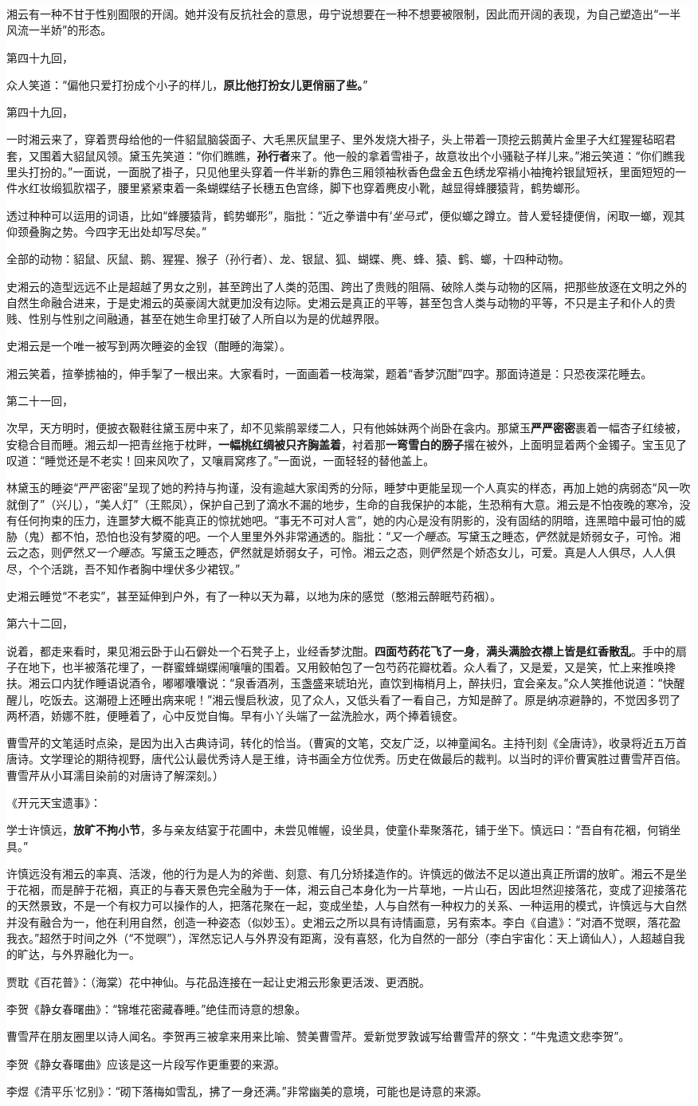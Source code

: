 湘云有一种不甘于性别囿限的开阔。她并没有反抗社会的意思，毋宁说想要在一种不想要被限制，因此而开阔的表现，为自己塑造出“一半风流一半娇”的形态。

第四十九回，

众人笑道：“偏他只爱打扮成个小子的样儿，**原比他打扮女儿更俏丽了些。**”

第四十九回，

一时湘云来了，穿着贾母给他的一件貂鼠脑袋面子、大毛黑灰鼠里子、里外发烧大褂子，头上带着一顶挖云鹅黄片金里子大红猩猩毡昭君套，又围着大貂鼠风领。黛玉先笑道：“你们瞧瞧，**孙行者**来了。他一般的拿着雪褂子，故意妆出个小骚鞑子样儿来。”湘云笑道：“你们瞧我里头打扮的。”一面说，一面脱了褂子，只见他里头穿着一件半新的靠色三厢领袖秋香色盘金五色绣龙窄褃小袖掩衿银鼠短袄，里面短短的一件水红妆缎狐肷褶子，腰里紧紧束着一条蝴蝶结子长穗五色宫绦，脚下也穿着麂皮小靴，越显得蜂腰猿背，鹤势螂形。

透过种种可以运用的词语，比如“蜂腰猿背，鹤势螂形”，脂批：“近之拳谱中有‘*坐马式*’，便似螂之蹲立。昔人爱轻捷便俏，闲取一螂，观其仰颈叠胸之势。今四字无出处却写尽矣。”

全部的动物：貂鼠、灰鼠、鹅、猩猩、猴子（孙行者）、龙、银鼠、狐、蝴蝶、麂、蜂、猿、鹤、螂，十四种动物。

史湘云的造型远远不止是超越了男女之别，甚至跨出了人类的范围、跨出了贵贱的阻隔、破除人类与动物的区隔，把那些放逐在文明之外的自然生命融合进来，于是史湘云的英豪阔大就更加没有边际。史湘云是真正的平等，甚至包含人类与动物的平等，不只是主子和仆人的贵贱、性别与性别之间融通，甚至在她生命里打破了人所自以为是的优越界限。

史湘云是一个唯一被写到两次睡姿的金钗（酣睡的海棠）。

湘云笑着，揎拳掳袖的，伸手掣了一根出来。大家看时，一面画着一枝海棠，题着“香梦沉酣”四字。那面诗道是：只恐夜深花睡去。

第二十一回，

次早，天方明时，便披衣靸鞋往黛玉房中来了，却不见紫鹃翠缕二人，只有他姊妹两个尚卧在衾内。那黛玉**严严密密**裹着一幅杏子红绫被，安稳合目而睡。湘云却一把青丝拖于枕畔，**一幅桃红绸被只齐胸盖着**，衬着那**一弯雪白的膀子**撂在被外，上面明显着两个金镯子。宝玉见了叹道：“睡觉还是不老实！回来风吹了，又嚷肩窝疼了。”一面说，一面轻轻的替他盖上。

林黛玉的睡姿“严严密密”呈现了她的矜持与拘谨，没有逾越大家闺秀的分际，睡梦中更能呈现一个人真实的样态，再加上她的病弱态“风一吹就倒了”（兴儿），“美人灯”（王熙凤），保护自己到了滴水不漏的地步，生命的自我保护的本能，生恐稍有大意。湘云是不怕夜晚的寒冷，没有任何拘束的压力，连噩梦大概不能真正的惊扰她吧。“事无不可对人言”，她的内心是没有阴影的，没有固结的阴暗，连黑暗中最可怕的威胁（鬼）都不怕，恐怕也没有梦魇的吧。一个人里里外外非常通透的。脂批：“*又一个睡态*。写黛玉之睡态，俨然就是娇弱女子，可怜。湘云之态，则俨然*又一个睡态*。写黛玉之睡态，俨然就是娇弱女子，可怜。湘云之态，则俨然是个娇态女儿，可爱。真是人人俱尽，人人俱尽，个个活跳，吾不知作者胸中埋伏多少裙钗。”

史湘云睡觉“不老实”，甚至延伸到户外，有了一种以天为幕，以地为床的感觉（憨湘云醉眠芍药裀）。

第六十二回，

说着，都走来看时，果见湘云卧于山石僻处一个石凳子上，业经香梦沈酣。**四面芍药花飞了一身**，**满头满脸衣襟上皆是红香散乱**。手中的扇子在地下，也半被落花埋了，一群蜜蜂蝴蝶闹嚷嚷的围着。又用鲛帕包了一包芍药花瓣枕着。众人看了，又是爱，又是笑，忙上来推唤搀扶。湘云口内犹作睡语说酒令，嘟嘟囔囔说：“泉香酒冽，玉盏盛来琥珀光，直饮到梅梢月上，醉扶归，宜会亲友。”众人笑推他说道：“快醒醒儿，吃饭去。这潮磴上还睡出病来呢！”湘云慢启秋波，见了众人，又低头看了一看自己，方知是醉了。原是纳凉避静的，不觉因多罚了两杯酒，娇娜不胜，便睡着了，心中反觉自悔。早有小丫头端了一盆洗脸水，两个捧着镜奁。

曹雪芹的文笔适时点染，是因为出入古典诗词，转化的恰当。（曹寅的文笔，交友广泛，以神童闻名。主持刊刻《全唐诗》，收录将近五万首唐诗。文学理论的期待视野，唐代公认最优秀诗人是王维，诗书画全方位优秀。历史在做最后的裁判。以当时的评价曹寅胜过曹雪芹百倍。曹雪芹从小耳濡目染前的对唐诗了解深刻。）

《开元天宝遗事》：

学士许慎远，**放旷不拘小节**，多与亲友结宴于花圃中，未尝见帷幄，设坐具，使童仆辈聚落花，铺于坐下。慎远曰：“吾自有花裀，何销坐具。”

许慎远没有湘云的率真、活泼，他的行为是人为的斧凿、刻意、有几分矫揉造作的。许慎远的做法不足以道出真正所谓的放旷。湘云不是坐于花裀，而是醉于花裀，真正的与春天景色完全融为于一体，湘云自己本身化为一片草地，一片山石，因此坦然迎接落花，变成了迎接落花的天然景致，不是一个有权力可以操作的人，把落花聚在一起，变成坐垫，人与自然有一种权力的关系、一种运用的模式，许慎远与大自然并没有融合为一，他在利用自然，创造一种姿态（似妙玉）。史湘云之所以具有诗情画意，另有索本。李白《自遣》：“对酒不觉暝，落花盈我衣。”超然于时间之外（“不觉暝”），浑然忘记人与外界没有距离，没有喜怒，化为自然的一部分（李白宇宙化：天上谪仙人），人超越自我的旷达，与外界融化为一。

贾耽《百花普》：（海棠）花中神仙。与花品连接在一起让史湘云形象更活泼、更洒脱。

李贺《静女春曙曲》：“锦堆花密藏春睡。”绝佳而诗意的想象。

曹雪芹在朋友圈里以诗人闻名。李贺再三被拿来用来比喻、赞美曹雪芹。爱新觉罗敦诚写给曹雪芹的祭文：“牛鬼遗文悲李贺”。

李贺《静女春曙曲》应该是这一片段写作更重要的来源。

李煜《清平乐˙忆别》：“砌下落梅如雪乱，拂了一身还满。”非常幽美的意境，可能也是诗意的来源。
